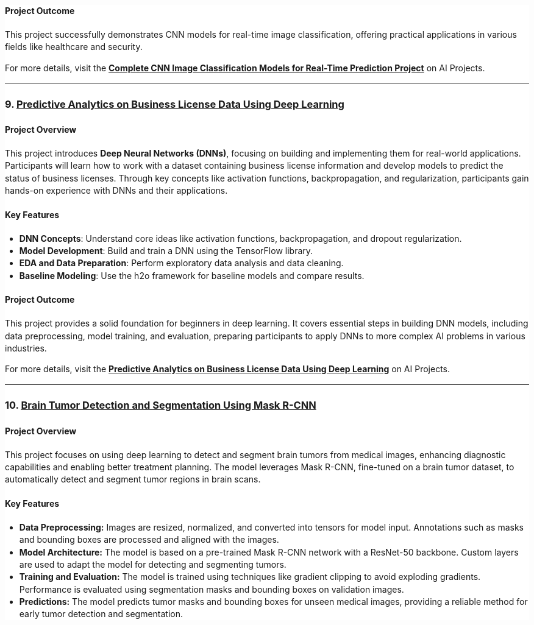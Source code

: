 #### **Project Outcome**
This project successfully demonstrates CNN models for real-time image classification, offering practical applications in various fields like healthcare and security.

For more details, visit the **[Complete CNN Image Classification Models for Real-Time Prediction Project](https://www.aionlinecourse.com/ai-projects/playground/complete-cnn-image-classification-models-for-real-time-prediction)** on AI Projects.

---
### **9. [Predictive Analytics on Business License Data Using Deep Learning](https://www.aionlinecourse.com/ai-projects/playground/predictive-analytics-on-business-license-data-using-deep-learning)**
#### **Project Overview**
This project introduces **Deep Neural Networks (DNNs)**, focusing on building and implementing them for real-world applications. Participants will learn how to work with a dataset containing business license information and develop models to predict the status of business licenses. Through key concepts like activation functions, backpropagation, and regularization, participants gain hands-on experience with DNNs and their applications.

#### **Key Features**
- **DNN Concepts**: Understand core ideas like activation functions, backpropagation, and dropout regularization.
- **Model Development**: Build and train a DNN using the TensorFlow library.
- **EDA and Data Preparation**: Perform exploratory data analysis and data cleaning.
- **Baseline Modeling**: Use the h2o framework for baseline models and compare results.

#### **Project Outcome**
This project provides a solid foundation for beginners in deep learning. It covers essential steps in building DNN models, including data preprocessing, model training, and evaluation, preparing participants to apply DNNs to more complex AI problems in various industries.

For more details, visit the **[Predictive Analytics on Business License Data Using Deep Learning](https://www.aionlinecourse.com/ai-projects/playground/predictive-analytics-on-business-license-data-using-deep-learning)** on AI Projects.

---
### **10. [Brain Tumor Detection and Segmentation Using Mask R-CNN](https://www.aionlinecourse.com/ai-projects/playground/image-segmentation-using-mask-r-cnn-with-pytorch)**

#### **Project Overview**  
This project focuses on using deep learning to detect and segment brain tumors from medical images, enhancing diagnostic capabilities and enabling better treatment planning. The model leverages Mask R-CNN, fine-tuned on a brain tumor dataset, to automatically detect and segment tumor regions in brain scans.

#### **Key Features**  
- **Data Preprocessing:** Images are resized, normalized, and converted into tensors for model input. Annotations such as masks and bounding boxes are processed and aligned with the images.
- **Model Architecture:** The model is based on a pre-trained Mask R-CNN network with a ResNet-50 backbone. Custom layers are used to adapt the model for detecting and segmenting tumors.
- **Training and Evaluation:** The model is trained using techniques like gradient clipping to avoid exploding gradients. Performance is evaluated using segmentation masks and bounding boxes on validation images.
- **Predictions:** The model predicts tumor masks and bounding boxes for unseen medical images, providing a reliable method for early tumor detection and segmentation.
